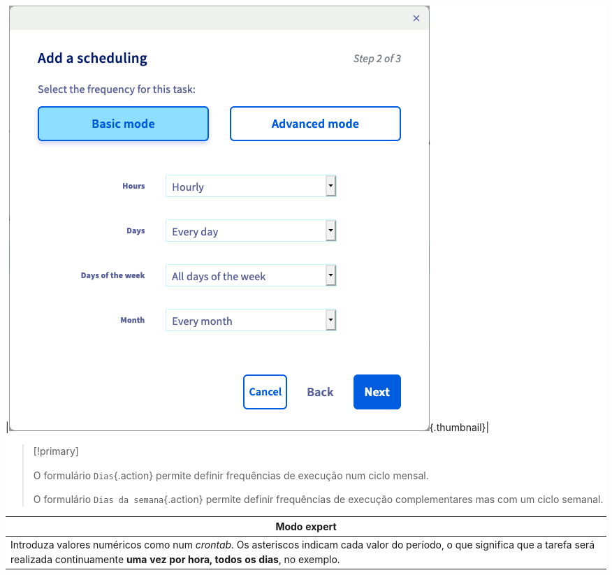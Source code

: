 |![cron frequency](/pages/assets/screens/control_panel/product-selection/web-cloud/web-hosting/cron/add-scheduling-basic-mod-step-2.png){.thumbnail}|

> [!primary]
>
> O formulário `Dias`{.action} permite definir frequências de execução num ciclo mensal.
>
> O formulário `Dias da semana`{.action} permite definir frequências de execução complementares mas com um ciclo semanal.
>

|Modo expert| 
|---|
|Introduza valores numéricos como num *crontab*. Os asteriscos indicam cada valor do período, o que significa que a tarefa será realizada continuamente **uma vez por hora, todos os dias**, no exemplo.|